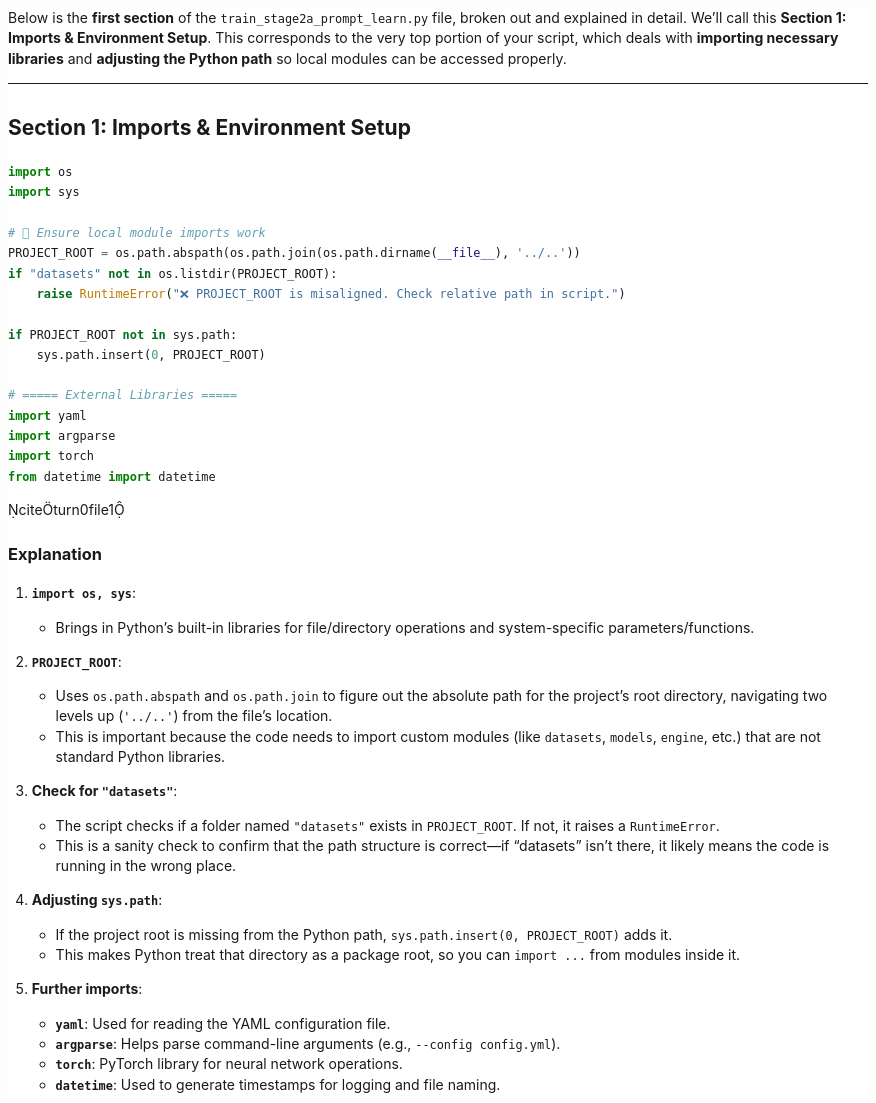 Below is the **first section** of the `train_stage2a_prompt_learn.py` file, broken out and explained in detail. We’ll call this **Section 1: Imports & Environment Setup**. This corresponds to the very top portion of your script, which deals with **importing necessary libraries** and **adjusting the Python path** so local modules can be accessed properly.

---

## Section 1: Imports & Environment Setup
```python
import os
import sys

# 🔧 Ensure local module imports work
PROJECT_ROOT = os.path.abspath(os.path.join(os.path.dirname(__file__), '../..'))
if "datasets" not in os.listdir(PROJECT_ROOT):
    raise RuntimeError("❌ PROJECT_ROOT is misaligned. Check relative path in script.")

if PROJECT_ROOT not in sys.path:
    sys.path.insert(0, PROJECT_ROOT)

# ===== External Libraries =====
import yaml
import argparse
import torch
from datetime import datetime
```
citeturn0file1

### Explanation

1. **`import os, sys`**:  
   - Brings in Python’s built-in libraries for file/directory operations and system-specific parameters/functions.  

2. **`PROJECT_ROOT`**:  
   - Uses `os.path.abspath` and `os.path.join` to figure out the absolute path for the project’s root directory, navigating two levels up (`'../..'`) from the file’s location.  
   - This is important because the code needs to import custom modules (like `datasets`, `models`, `engine`, etc.) that are not standard Python libraries.

3. **Check for `"datasets"`**:  
   - The script checks if a folder named `"datasets"` exists in `PROJECT_ROOT`. If not, it raises a `RuntimeError`.  
   - This is a sanity check to confirm that the path structure is correct—if “datasets” isn’t there, it likely means the code is running in the wrong place.

4. **Adjusting `sys.path`**:  
   - If the project root is missing from the Python path, `sys.path.insert(0, PROJECT_ROOT)` adds it.  
   - This makes Python treat that directory as a package root, so you can `import ...` from modules inside it.

5. **Further imports**:
   - **`yaml`**: Used for reading the YAML configuration file.  
   - **`argparse`**: Helps parse command-line arguments (e.g., `--config config.yml`).  
   - **`torch`**: PyTorch library for neural network operations.  
   - **`datetime`**: Used to generate timestamps for logging and file naming.
